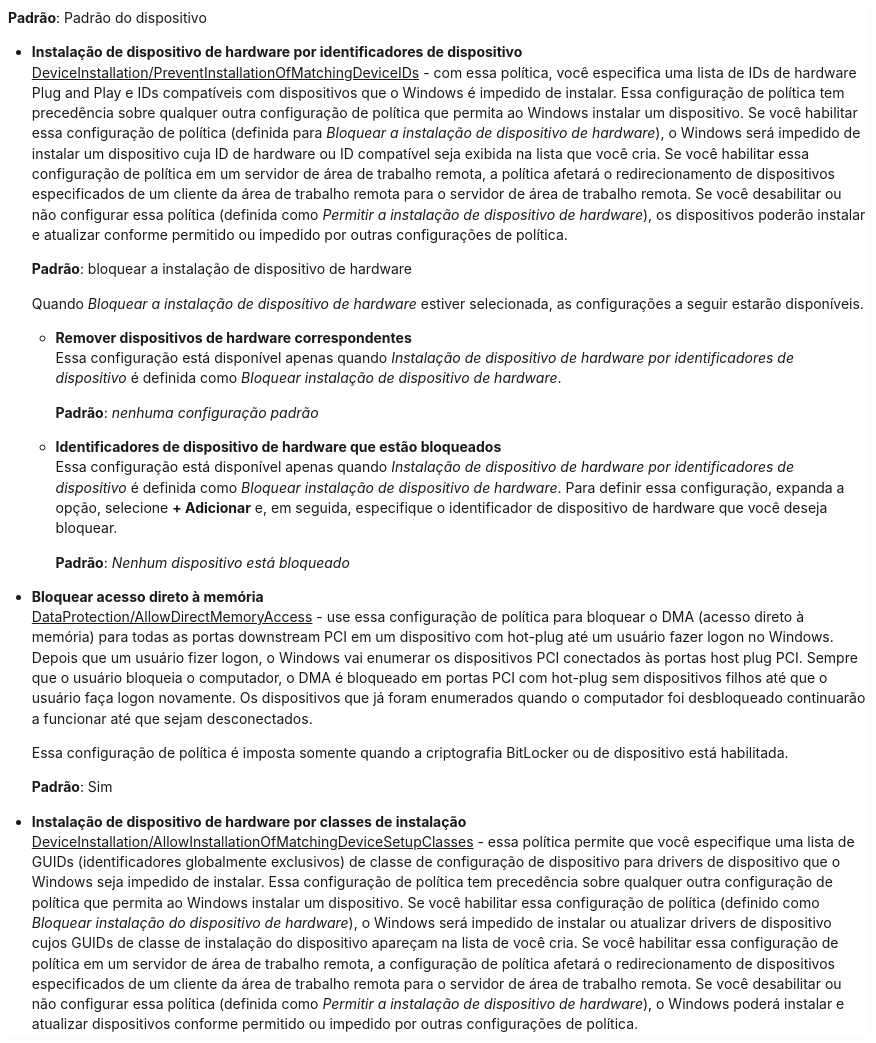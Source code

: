  **Padrão**: Padrão do dispositivo

- **Instalação de dispositivo de hardware por identificadores de dispositivo**  
  [DeviceInstallation/PreventInstallationOfMatchingDeviceIDs](https://docs.microsoft.com/windows/client-management/mdm/policy-csp-deviceinstallation#deviceinstallation-preventinstallationofmatchingdeviceids) - com essa política, você especifica uma lista de IDs de hardware Plug and Play e IDs compatíveis com dispositivos que o Windows é impedido de instalar. Essa configuração de política tem precedência sobre qualquer outra configuração de política que permita ao Windows instalar um dispositivo. Se você habilitar essa configuração de política (definida para *Bloquear a instalação de dispositivo de hardware*), o Windows será impedido de instalar um dispositivo cuja ID de hardware ou ID compatível seja exibida na lista que você cria. Se você habilitar essa configuração de política em um servidor de área de trabalho remota, a política afetará o redirecionamento de dispositivos especificados de um cliente da área de trabalho remota para o servidor de área de trabalho remota. Se você desabilitar ou não configurar essa política (definida como *Permitir a instalação de dispositivo de hardware*), os dispositivos poderão instalar e atualizar conforme permitido ou impedido por outras configurações de política.  

  **Padrão**: bloquear a instalação de dispositivo de hardware  

  Quando *Bloquear a instalação de dispositivo de hardware* estiver selecionada, as configurações a seguir estarão disponíveis.
  - **Remover dispositivos de hardware correspondentes**  
    Essa configuração está disponível apenas quando *Instalação de dispositivo de hardware por identificadores de dispositivo* é definida como *Bloquear instalação de dispositivo de hardware*.  

    **Padrão**: *nenhuma configuração padrão*

  - **Identificadores de dispositivo de hardware que estão bloqueados**  
    Essa configuração está disponível apenas quando *Instalação de dispositivo de hardware por identificadores de dispositivo* é definida como *Bloquear instalação de dispositivo de hardware*. Para definir essa configuração, expanda a opção, selecione **+ Adicionar** e, em seguida, especifique o identificador de dispositivo de hardware que você deseja bloquear.  

    **Padrão**: *Nenhum dispositivo está bloqueado*  

- **Bloquear acesso direto à memória**  
  [DataProtection/AllowDirectMemoryAccess](https://docs.microsoft.com/windows/client-management/mdm/policy-csp-dataprotection#dataprotection-allowdirectmemoryaccess) - use essa configuração de política para bloquear o DMA (acesso direto à memória) para todas as portas downstream PCI em um dispositivo com hot-plug até um usuário fazer logon no Windows. Depois que um usuário fizer logon, o Windows vai enumerar os dispositivos PCI conectados às portas host plug PCI. Sempre que o usuário bloqueia o computador, o DMA é bloqueado em portas PCI com hot-plug sem dispositivos filhos até que o usuário faça logon novamente. Os dispositivos que já foram enumerados quando o computador foi desbloqueado continuarão a funcionar até que sejam desconectados. 

  Essa configuração de política é imposta somente quando a criptografia BitLocker ou de dispositivo está habilitada.  

  **Padrão**: Sim


- **Instalação de dispositivo de hardware por classes de instalação**  
  [DeviceInstallation/AllowInstallationOfMatchingDeviceSetupClasses](https://docs.microsoft.com/windows/client-management/mdm/policy-csp-deviceinstallation#deviceinstallation-allowinstallationofmatchingdevicesetupclasses) - essa política permite que você especifique uma lista de GUIDs (identificadores globalmente exclusivos) de classe de configuração de dispositivo para drivers de dispositivo que o Windows seja impedido de instalar. Essa configuração de política tem precedência sobre qualquer outra configuração de política que permita ao Windows instalar um dispositivo. Se você habilitar essa configuração de política (definido como *Bloquear instalação do dispositivo de hardware*), o Windows será impedido de instalar ou atualizar drivers de dispositivo cujos GUIDs de classe de instalação do dispositivo apareçam na lista de você cria. Se você habilitar essa configuração de política em um servidor de área de trabalho remota, a configuração de política afetará o redirecionamento de dispositivos especificados de um cliente da área de trabalho remota para o servidor de área de trabalho remota. Se você desabilitar ou não configurar essa política (definida como *Permitir a instalação de dispositivo de hardware*), o Windows poderá instalar e atualizar dispositivos conforme permitido ou impedido por outras configurações de política.  
